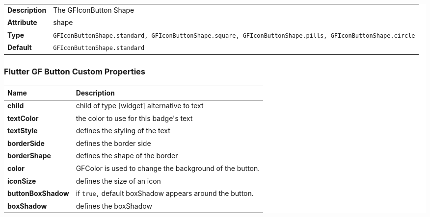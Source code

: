 |  |  |
| :--- | :--- |
| **Description** | The GFIconButton Shape |
| **Attribute** | shape |
| **Type** | `GFIconButtonShape.standard, GFIconButtonShape.square, GFIconButtonShape.pills, GFIconButtonShape.circle` |
| **Default** | `GFIconButtonShape.standard` |

### Flutter GF Button Custom Properties

| Name | Description |
| :--- | :--- |
| **child** | child of type \[widget\] alternative to text |
| **textColor** | the color to use for this badge's text |
| **textStyle** | defines the styling of the text |
| **borderSide** | defines the border side |
| **borderShape** | defines the shape of the border |
| **color** | GFColor is used to change the background of the button. |
| **iconSize** | defines the size of an icon |
| **buttonBoxShadow** | if `true,` default boxShadow appears around the button. |
| **boxShadow** | defines the boxShadow |

